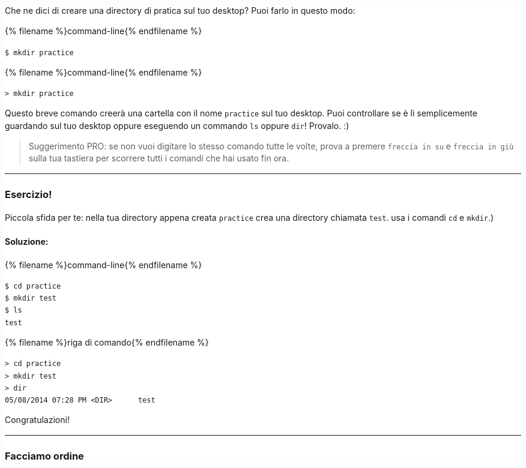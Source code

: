 Che ne dici di creare una directory di pratica sul tuo desktop? Puoi farlo in questo modo:



{% filename %}command-line{% endfilename %}

    $ mkdir practice
    





{% filename %}command-line{% endfilename %}

    > mkdir practice
    



Questo breve comando creerà una cartella con il nome `practice` sul tuo desktop. Puoi controllare se è lì semplicemente guardando sul tuo desktop oppure eseguendo un commando `ls` oppure `dir`! Provalo. :)

> Suggerimento PRO: se non vuoi digitare lo stesso comando tutte le volte, prova a premere ` freccia in su ` e `freccia in giù` sulla tua tastiera per scorrere tutti i comandi che hai usato fin ora.

* * *

### Esercizio!

Piccola sfida per te: nella tua directory appena creata `practice` crea una directory chiamata `test`. usa i comandi `cd` e `mkdir`.)

#### Soluzione:



{% filename %}command-line{% endfilename %}

    $ cd practice
    $ mkdir test
    $ ls
    test
    





{% filename %}riga di comando{% endfilename %}

    > cd practice
    > mkdir test
    > dir
    05/08/2014 07:28 PM <DIR>      test
    



Congratulazioni!

* * *

### Facciamo ordine
